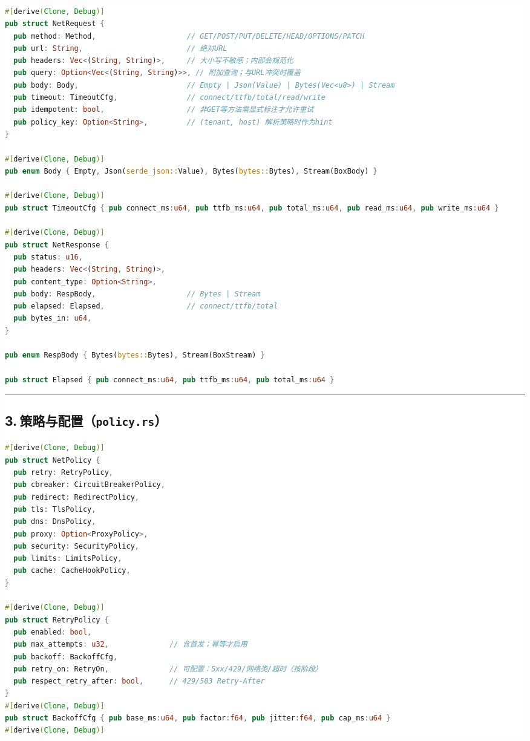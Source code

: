 ```rust
#[derive(Clone, Debug)]
pub struct NetRequest {
  pub method: Method,                     // GET/POST/PUT/DELETE/HEAD/OPTIONS/PATCH
  pub url: String,                        // 绝对URL
  pub headers: Vec<(String, String)>,     // 大小写不敏感；内部会规范化
  pub query: Option<Vec<(String, String)>>, // 附加查询；与URL冲突时覆盖
  pub body: Body,                         // Empty | Json(Value) | Bytes(Vec<u8>) | Stream
  pub timeout: TimeoutCfg,                // connect/ttfb/total/read/write
  pub idempotent: bool,                   // 非GET等方法需显式标注才允许重试
  pub policy_key: Option<String>,         // (tenant, host) 解析策略时作为hint
}

#[derive(Clone, Debug)]
pub enum Body { Empty, Json(serde_json::Value), Bytes(bytes::Bytes), Stream(BoxBody) }

#[derive(Clone, Debug)]
pub struct TimeoutCfg { pub connect_ms:u64, pub ttfb_ms:u64, pub total_ms:u64, pub read_ms:u64, pub write_ms:u64 }

#[derive(Clone, Debug)]
pub struct NetResponse {
  pub status: u16,
  pub headers: Vec<(String, String)>,
  pub content_type: Option<String>,
  pub body: RespBody,                     // Bytes | Stream
  pub elapsed: Elapsed,                   // connect/ttfb/total
  pub bytes_in: u64,
}

pub enum RespBody { Bytes(bytes::Bytes), Stream(BoxStream) }

pub struct Elapsed { pub connect_ms:u64, pub ttfb_ms:u64, pub total_ms:u64 }
```

------

## 3. 策略与配置（`policy.rs`）

```rust
#[derive(Clone, Debug)]
pub struct NetPolicy {
  pub retry: RetryPolicy,
  pub cbreaker: CircuitBreakerPolicy,
  pub redirect: RedirectPolicy,
  pub tls: TlsPolicy,
  pub dns: DnsPolicy,
  pub proxy: Option<ProxyPolicy>,
  pub security: SecurityPolicy,
  pub limits: LimitsPolicy,
  pub cache: CacheHookPolicy,
}

#[derive(Clone, Debug)]
pub struct RetryPolicy {
  pub enabled: bool,
  pub max_attempts: u32,              // 含首发；幂等才启用
  pub backoff: BackoffCfg,
  pub retry_on: RetryOn,              // 可配置：5xx/429/网络类/超时（按阶段）
  pub respect_retry_after: bool,      // 429/503 Retry-After
}
#[derive(Clone, Debug)]
pub struct BackoffCfg { pub base_ms:u64, pub factor:f64, pub jitter:f64, pub cap_ms:u64 }
#[derive(Clone, Debug)]
```